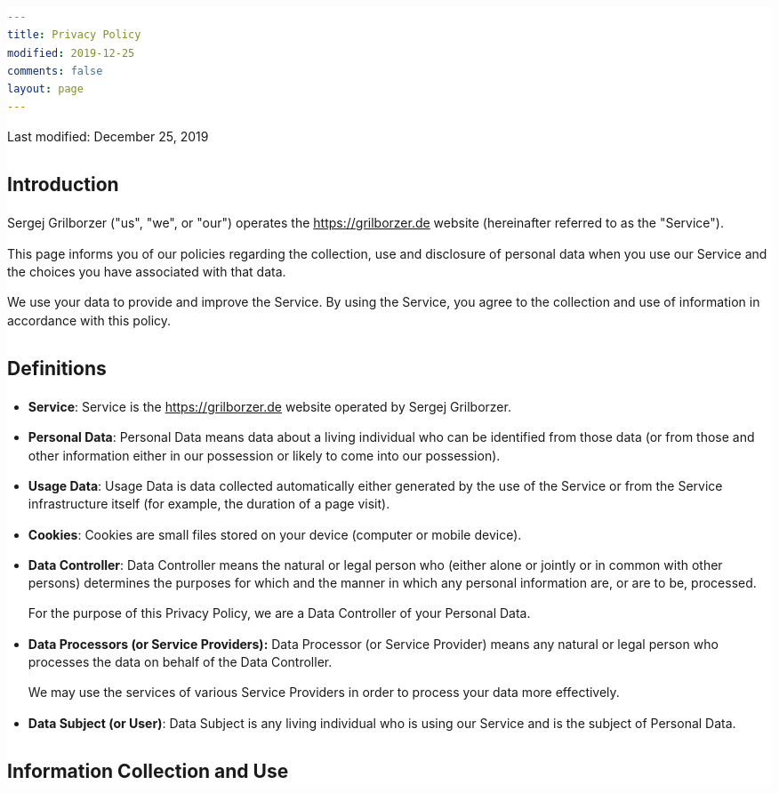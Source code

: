 ```yaml
---
title: Privacy Policy
modified: 2019-12-25
comments: false
layout: page
---
```


Last modified: December 25, 2019

## Introduction

Sergej Grilborzer ("us", "we", or "our") operates the https://grilborzer.de website (hereinafter referred to as the "Service").

This page informs you of our policies regarding the collection, use and disclosure of personal data 
when you use our Service and the choices you have associated with that data.

We use your data to provide and improve the Service. By using the Service, you agree to the collection and use of 
information in accordance with this policy. 

## Definitions

* **Service**: Service is the https://grilborzer.de website operated by Sergej Grilborzer.
* **Personal Data**: Personal Data means data about a living individual who can be identified from 
  those data (or from those and other information either in our possession or likely to come into our possession).
* **Usage Data**: Usage Data is data collected automatically either generated by the use of the Service or 
  from the Service infrastructure itself (for example, the duration of a page visit).
* **Cookies**: Cookies are small files stored on your device (computer or mobile device).
* **Data Controller**: Data Controller means the natural or legal person who (either alone or jointly or 
  in common with other persons) determines the purposes for which and the manner in which any personal 
  information are, or are to be, processed.    
    
  For the purpose of this Privacy Policy, we are a Data Controller of your Personal Data.

* **Data Processors (or Service Providers):** Data Processor (or Service Provider) means any natural or 
  legal person who processes the data on behalf of the Data Controller.    
    
  We may use the services of various Service Providers in order to process your data more effectively.

* **Data Subject (or User)**: Data Subject is any living individual who is using our Service and is the 
  subject of Personal Data.

## Information Collection and Use
